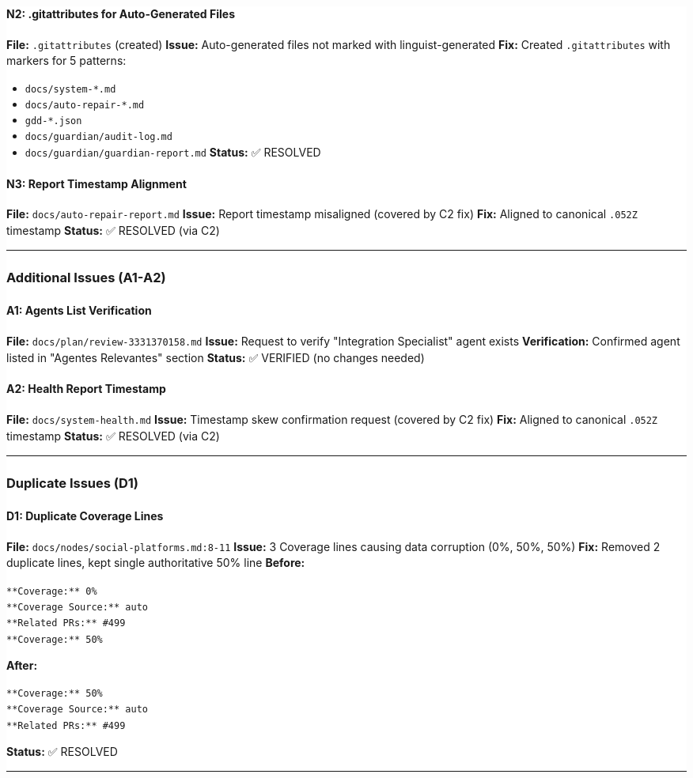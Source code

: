 #### N2: .gitattributes for Auto-Generated Files
**File:** `.gitattributes` (created)
**Issue:** Auto-generated files not marked with linguist-generated
**Fix:** Created `.gitattributes` with markers for 5 patterns:
- `docs/system-*.md`
- `docs/auto-repair-*.md`
- `gdd-*.json`
- `docs/guardian/audit-log.md`
- `docs/guardian/guardian-report.md`
**Status:** ✅ RESOLVED

#### N3: Report Timestamp Alignment
**File:** `docs/auto-repair-report.md`
**Issue:** Report timestamp misaligned (covered by C2 fix)
**Fix:** Aligned to canonical `.052Z` timestamp
**Status:** ✅ RESOLVED (via C2)

---

### Additional Issues (A1-A2)

#### A1: Agents List Verification
**File:** `docs/plan/review-3331370158.md`
**Issue:** Request to verify "Integration Specialist" agent exists
**Verification:** Confirmed agent listed in "Agentes Relevantes" section
**Status:** ✅ VERIFIED (no changes needed)

#### A2: Health Report Timestamp
**File:** `docs/system-health.md`
**Issue:** Timestamp skew confirmation request (covered by C2 fix)
**Fix:** Aligned to canonical `.052Z` timestamp
**Status:** ✅ RESOLVED (via C2)

---

### Duplicate Issues (D1)

#### D1: Duplicate Coverage Lines
**File:** `docs/nodes/social-platforms.md:8-11`
**Issue:** 3 Coverage lines causing data corruption (0%, 50%, 50%)
**Fix:** Removed 2 duplicate lines, kept single authoritative 50% line
**Before:**
```markdown
**Coverage:** 0%
**Coverage Source:** auto
**Related PRs:** #499
**Coverage:** 50%
```
**After:**
```markdown
**Coverage:** 50%
**Coverage Source:** auto
**Related PRs:** #499
```
**Status:** ✅ RESOLVED

---